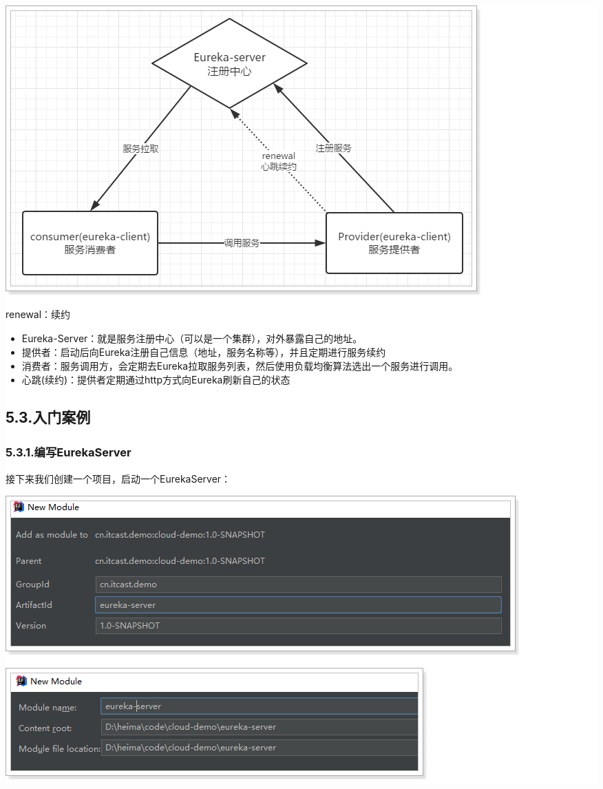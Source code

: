 ![1548578752909](picture/springcloud/1548578752909.png)

renewal：续约

- Eureka-Server：就是服务注册中心（可以是一个集群），对外暴露自己的地址。
- 提供者：启动后向Eureka注册自己信息（地址，服务名称等），并且定期进行服务续约
- 消费者：服务调用方，会定期去Eureka拉取服务列表，然后使用负载均衡算法选出一个服务进行调用。
- 心跳(续约)：提供者定期通过http方式向Eureka刷新自己的状态

## 5.3.入门案例

### 5.3.1.编写EurekaServer

接下来我们创建一个项目，启动一个EurekaServer：

 ![1529060127090](picture/springcloud/1529060127090.png)

 ![1529060143421](picture/springcloud/1529060143421.png)
